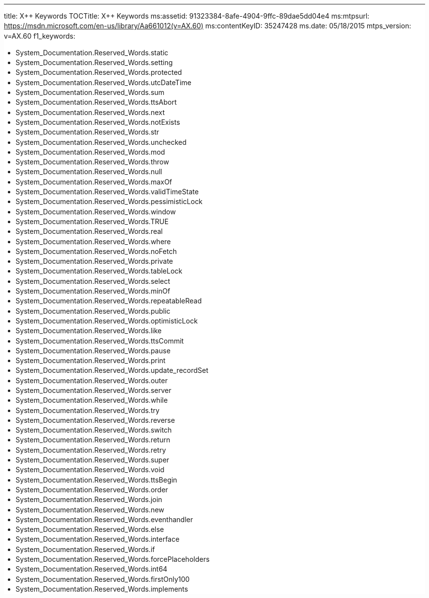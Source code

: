 ﻿---
title: X++ Keywords
TOCTitle: X++ Keywords
ms:assetid: 91323384-8afe-4904-9ffc-89dae5dd04e4
ms:mtpsurl: https://msdn.microsoft.com/en-us/library/Aa661012(v=AX.60)
ms:contentKeyID: 35247428
ms.date: 05/18/2015
mtps_version: v=AX.60
f1_keywords:
- System_Documentation.Reserved_Words.static
- System_Documentation.Reserved_Words.setting
- System_Documentation.Reserved_Words.protected
- System_Documentation.Reserved_Words.utcDateTime
- System_Documentation.Reserved_Words.sum
- System_Documentation.Reserved_Words.ttsAbort
- System_Documentation.Reserved_Words.next
- System_Documentation.Reserved_Words.notExists
- System_Documentation.Reserved_Words.str
- System_Documentation.Reserved_Words.unchecked
- System_Documentation.Reserved_Words.mod
- System_Documentation.Reserved_Words.throw
- System_Documentation.Reserved_Words.null
- System_Documentation.Reserved_Words.maxOf
- System_Documentation.Reserved_Words.validTimeState
- System_Documentation.Reserved_Words.pessimisticLock
- System_Documentation.Reserved_Words.window
- System_Documentation.Reserved_Words.TRUE
- System_Documentation.Reserved_Words.real
- System_Documentation.Reserved_Words.where
- System_Documentation.Reserved_Words.noFetch
- System_Documentation.Reserved_Words.private
- System_Documentation.Reserved_Words.tableLock
- System_Documentation.Reserved_Words.select
- System_Documentation.Reserved_Words.minOf
- System_Documentation.Reserved_Words.repeatableRead
- System_Documentation.Reserved_Words.public
- System_Documentation.Reserved_Words.optimisticLock
- System_Documentation.Reserved_Words.like
- System_Documentation.Reserved_Words.ttsCommit
- System_Documentation.Reserved_Words.pause
- System_Documentation.Reserved_Words.print
- System_Documentation.Reserved_Words.update_recordSet
- System_Documentation.Reserved_Words.outer
- System_Documentation.Reserved_Words.server
- System_Documentation.Reserved_Words.while
- System_Documentation.Reserved_Words.try
- System_Documentation.Reserved_Words.reverse
- System_Documentation.Reserved_Words.switch
- System_Documentation.Reserved_Words.return
- System_Documentation.Reserved_Words.retry
- System_Documentation.Reserved_Words.super
- System_Documentation.Reserved_Words.void
- System_Documentation.Reserved_Words.ttsBegin
- System_Documentation.Reserved_Words.order
- System_Documentation.Reserved_Words.join
- System_Documentation.Reserved_Words.new
- System_Documentation.Reserved_Words.eventhandler
- System_Documentation.Reserved_Words.else
- System_Documentation.Reserved_Words.interface
- System_Documentation.Reserved_Words.if
- System_Documentation.Reserved_Words.forcePlaceholders
- System_Documentation.Reserved_Words.int64
- System_Documentation.Reserved_Words.firstOnly100
- System_Documentation.Reserved_Words.implements